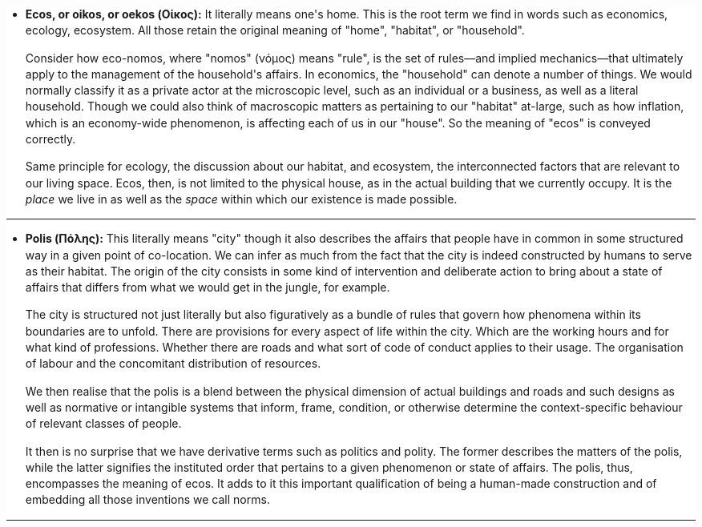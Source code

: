 -   **Ecos, or oikos, or oekos (Οίκος):** It literally means one's home.
    This is the root term we find in words such as economics, ecology,
    ecosystem.  All those retain the original meaning of "home",
    "habitat", or "household".
    
    Consider how eco-nomos, where "nomos" (νόμος) means "rule", is the set
    of rules&#x2014;and implied mechanics&#x2014;that ultimately apply to the
    management of the household's affairs.  In economics, the "household"
    can denote a number of things.  We would normally classify it as a
    private actor at the microscopic level, such as an individual or a
    business, as well as a literal household.  Though we could also think
    of macroscopic matters as pertaining to our "habitat" at-large, such
    as how inflation, which is an economy-wide phenomenon, is affecting
    each of us in our "house".  So the meaning of "ecos" is conveyed
    correctly.
    
    Same principle for ecology, the discussion about our habitat, and
    ecosystem, the interconnected factors that are relevant to our living
    space.  Ecos, then, is not limited to the physical house, as in the
    actual building that we currently occupy.  It is the *place* we live in
    as well as the *space* within which our existence is made possible.

---

-   **Polis (Πόλης):** This literally means "city" though it also describes
    the affairs that people have in common in some structured way in a
    given point of co-location.  We can infer as much from the fact that
    the city is indeed constructed by humans to serve as their habitat.
    The origin of the city consists in some kind of intervention and
    deliberate action to bring about a state of affairs that differs from
    what we would get in the jungle, for example.
    
    The city is structured not just literally but also figuratively as a
    bundle of rules that govern how phenomena within its boundaries are to
    unfold.  There are provisions for every aspect of life within the
    city.  Which are the working hours and for what kind of professions.
    Whether there are roads and what sort of code of conduct applies to
    their usage.  The organisation of labour and the concomitant
    distribution of resources.
    
    We then realise that the polis is a blend between the physical
    dimension of actual buildings and roads and such designs as well as
    normative or intangible systems that inform, frame, condition, or
    otherwise determine the context-specific behaviour of relevant classes
    of people.
    
    It then is no surprise that we have derivative terms such as politics
    and polity.  The former describes the matters of the polis, while the
    latter signifies the instituted order that pertains to a given
    phenomenon or state of affairs.  The polis, thus, encompasses the
    meaning of ecos.  It adds to it this important qualification of being
    a human-made construction and of embedding all those inventions we
    call norms.

---